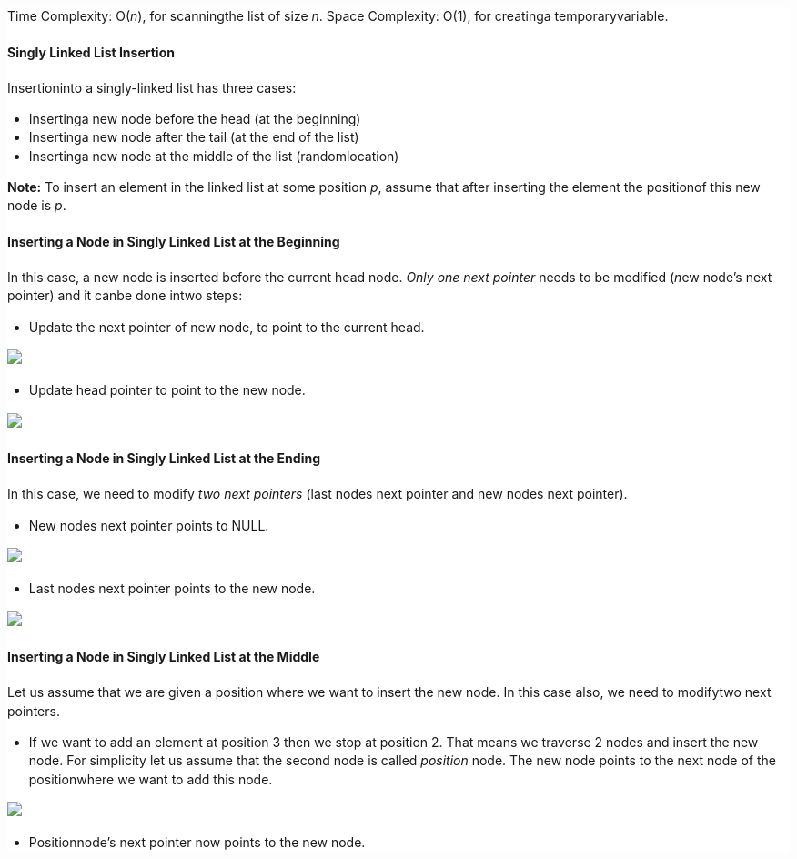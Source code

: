 Time Complexity: O(*n*), for scanningthe list of size *n*. Space Complexity: O(1), for creatinga temporaryvariable.

#### **Singly Linked List Insertion**

Insertioninto a singly-linked list has three cases:

- Insertinga new node before the head (at the beginning)
- Insertinga new node after the tail (at the end of the list)
- Insertinga new node at the middle of the list (randomlocation)

**Note:** To insert an element in the linked list at some position *p*, assume that after inserting the element the positionof this new node is *p*.

#### **Inserting a Node in Singly Linked List at the Beginning**

In this case, a new node is inserted before the current head node. *Only one next pointer* needs to be modified (*n*ew node’s next pointer) and it canbe done intwo steps:

- Update the next pointer of new node, to point to the current head.

![](https://raw.githubusercontent.com/xuelove0001/DataEasyImg/main/Aspose.Words.e308439e-06c6-4ac6-8865-2e4663aed459.162.png)

- Update head pointer to point to the new node.

![](https://raw.githubusercontent.com/xuelove0001/DataEasyImg/main/Aspose.Words.e308439e-06c6-4ac6-8865-2e4663aed459.163.png)

#### **Inserting a Node in Singly Linked List at the Ending**

In this case, we need to modify *two next pointers* (last nodes next pointer and new nodes next pointer).

- New nodes next pointer points to NULL.

![](https://raw.githubusercontent.com/xuelove0001/DataEasyImg/main/Aspose.Words.e308439e-06c6-4ac6-8865-2e4663aed459.164.png)

- Last nodes next pointer points to the new node.

![](https://raw.githubusercontent.com/xuelove0001/DataEasyImg/main/Aspose.Words.e308439e-06c6-4ac6-8865-2e4663aed459.165.png)

#### **Inserting a Node in Singly Linked List at the Middle**

Let us assume that we are given a position where we want to insert the new node. In this case also, we need to modifytwo next pointers.

- If we want to add an element at position 3 then we stop at position 2. That means we traverse 2 nodes and insert the new node. For simplicity let us assume that the second node is called *position* node. The new node points to the next node of the positionwhere we want to add this node.

![](https://raw.githubusercontent.com/xuelove0001/DataEasyImg/main/Aspose.Words.e308439e-06c6-4ac6-8865-2e4663aed459.166.png)

- Positionnode’s next pointer now points to the new node.

